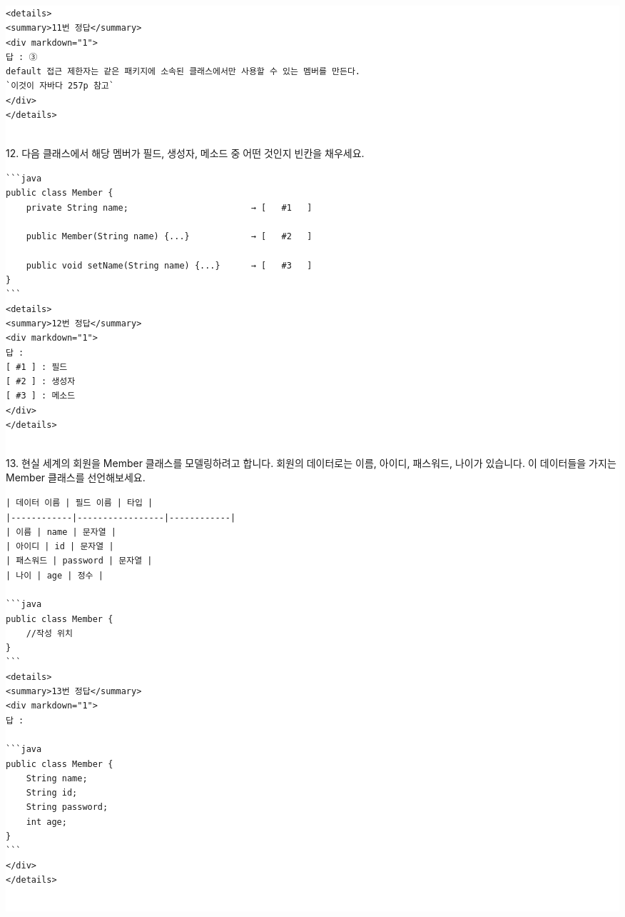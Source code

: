     <details>
    <summary>11번 정답</summary>
    <div markdown="1">
    답 : ③  
    default 접근 제한자는 같은 패키지에 소속된 클래스에서만 사용할 수 있는 멤버를 만든다.  
    `이것이 자바다 257p 참고`
    </div>
    </details>
<br>
12. 다음 클래스에서 해당 멤버가 필드, 생성자, 메소드 중 어떤 것인지 빈칸을 채우세요.  

    ```java
    public class Member {
        private String name;                        → [   #1   ]

        public Member(String name) {...}            → [   #2   ]

        public void setName(String name) {...}      → [   #3   ]
    }
    ```
    <details>
    <summary>12번 정답</summary>
    <div markdown="1">
    답 :  
    [ #1 ] : 필드  
    [ #2 ] : 생성자  
    [ #3 ] : 메소드  
    </div>
    </details>
<br>
13. 현실 세계의 회원을 Member 클래스를 모델링하려고 합니다. 회원의 데이터로는 이름, 아이디, 패스워드, 나이가 있습니다. 이 데이터들을 가지는 Member 클래스를 선언해보세요.  

    | 데이터 이름 | 필드 이름 | 타입 |
    |------------|-----------------|------------|
    | 이름 | name | 문자열 |
    | 아이디 | id | 문자열 |
    | 패스워드 | password | 문자열 |
    | 나이 | age | 정수 |

    ```java
    public class Member {
        //작성 위치
    }
    ```
    <details>
    <summary>13번 정답</summary>
    <div markdown="1">
    답 :

    ```java
    public class Member {
        String name;
        String id;
        String password;
        int age;
    }
    ```
    </div>
    </details>
<br>

